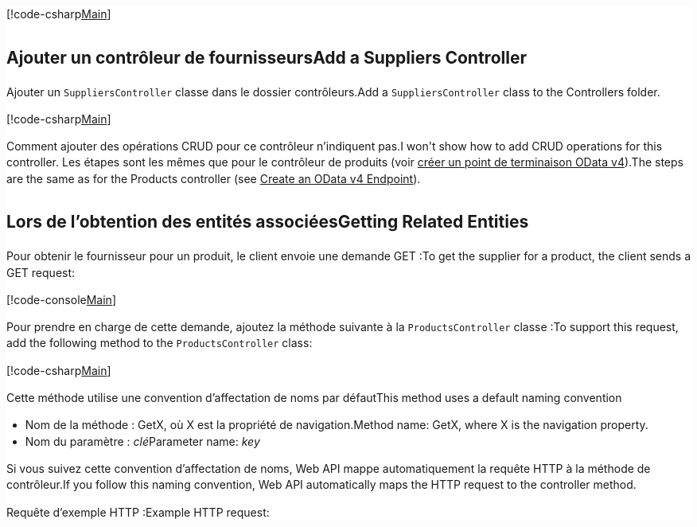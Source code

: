 [!code-csharp[Main](entity-relations-in-odata-v4/samples/sample4.cs?highlight=6)]

## <a name="add-a-suppliers-controller"></a><span data-ttu-id="ac3b9-128">Ajouter un contrôleur de fournisseurs</span><span class="sxs-lookup"><span data-stu-id="ac3b9-128">Add a Suppliers Controller</span></span>

<span data-ttu-id="ac3b9-129">Ajouter un `SuppliersController` classe dans le dossier contrôleurs.</span><span class="sxs-lookup"><span data-stu-id="ac3b9-129">Add a `SuppliersController` class to the Controllers folder.</span></span>

[!code-csharp[Main](entity-relations-in-odata-v4/samples/sample5.cs)]

<span data-ttu-id="ac3b9-130">Comment ajouter des opérations CRUD pour ce contrôleur n’indiquent pas.</span><span class="sxs-lookup"><span data-stu-id="ac3b9-130">I won't show how to add CRUD operations for this controller.</span></span> <span data-ttu-id="ac3b9-131">Les étapes sont les mêmes que pour le contrôleur de produits (voir [créer un point de terminaison OData v4](create-an-odata-v4-endpoint.md)).</span><span class="sxs-lookup"><span data-stu-id="ac3b9-131">The steps are the same as for the Products controller (see [Create an OData v4 Endpoint](create-an-odata-v4-endpoint.md)).</span></span>

## <a name="getting-related-entities"></a><span data-ttu-id="ac3b9-132">Lors de l’obtention des entités associées</span><span class="sxs-lookup"><span data-stu-id="ac3b9-132">Getting Related Entities</span></span>

<span data-ttu-id="ac3b9-133">Pour obtenir le fournisseur pour un produit, le client envoie une demande GET :</span><span class="sxs-lookup"><span data-stu-id="ac3b9-133">To get the supplier for a product, the client sends a GET request:</span></span>

[!code-console[Main](entity-relations-in-odata-v4/samples/sample6.cmd)]

<span data-ttu-id="ac3b9-134">Pour prendre en charge de cette demande, ajoutez la méthode suivante à la `ProductsController` classe :</span><span class="sxs-lookup"><span data-stu-id="ac3b9-134">To support this request, add the following method to the `ProductsController` class:</span></span>

[!code-csharp[Main](entity-relations-in-odata-v4/samples/sample7.cs)]

<span data-ttu-id="ac3b9-135">Cette méthode utilise une convention d’affectation de noms par défaut</span><span class="sxs-lookup"><span data-stu-id="ac3b9-135">This method uses a default naming convention</span></span>

- <span data-ttu-id="ac3b9-136">Nom de la méthode : GetX, où X est la propriété de navigation.</span><span class="sxs-lookup"><span data-stu-id="ac3b9-136">Method name: GetX, where X is the navigation property.</span></span>
- <span data-ttu-id="ac3b9-137">Nom du paramètre : *clé*</span><span class="sxs-lookup"><span data-stu-id="ac3b9-137">Parameter name: *key*</span></span>

<span data-ttu-id="ac3b9-138">Si vous suivez cette convention d’affectation de noms, Web API mappe automatiquement la requête HTTP à la méthode de contrôleur.</span><span class="sxs-lookup"><span data-stu-id="ac3b9-138">If you follow this naming convention, Web API automatically maps the HTTP request to the controller method.</span></span>

<span data-ttu-id="ac3b9-139">Requête d’exemple HTTP :</span><span class="sxs-lookup"><span data-stu-id="ac3b9-139">Example HTTP request:</span></span>
